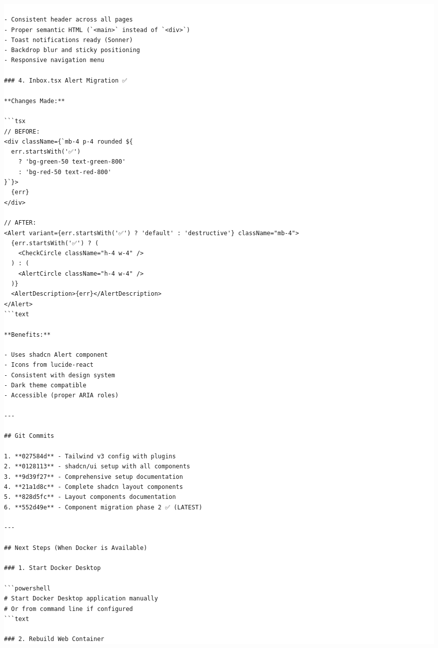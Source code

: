 ```tsx

- Consistent header across all pages
- Proper semantic HTML (`<main>` instead of `<div>`)
- Toast notifications ready (Sonner)
- Backdrop blur and sticky positioning
- Responsive navigation menu

### 4. Inbox.tsx Alert Migration ✅

**Changes Made:**

```tsx
// BEFORE:
<div className={`mb-4 p-4 rounded ${
  err.startsWith('✅') 
    ? 'bg-green-50 text-green-800' 
    : 'bg-red-50 text-red-800'
}`}>
  {err}
</div>

// AFTER:
<Alert variant={err.startsWith('✅') ? 'default' : 'destructive'} className="mb-4">
  {err.startsWith('✅') ? (
    <CheckCircle className="h-4 w-4" />
  ) : (
    <AlertCircle className="h-4 w-4" />
  )}
  <AlertDescription>{err}</AlertDescription>
</Alert>
```text

**Benefits:**

- Uses shadcn Alert component
- Icons from lucide-react
- Consistent with design system
- Dark theme compatible
- Accessible (proper ARIA roles)

---

## Git Commits

1. **027584d** - Tailwind v3 config with plugins
2. **0128113** - shadcn/ui setup with all components
3. **9d39f27** - Comprehensive setup documentation
4. **21a1d8c** - Complete shadcn layout components
5. **828d5fc** - Layout components documentation
6. **552d49e** - Component migration phase 2 ✅ (LATEST)

---

## Next Steps (When Docker is Available)

### 1. Start Docker Desktop

```powershell
# Start Docker Desktop application manually
# Or from command line if configured
```text

### 2. Rebuild Web Container

```